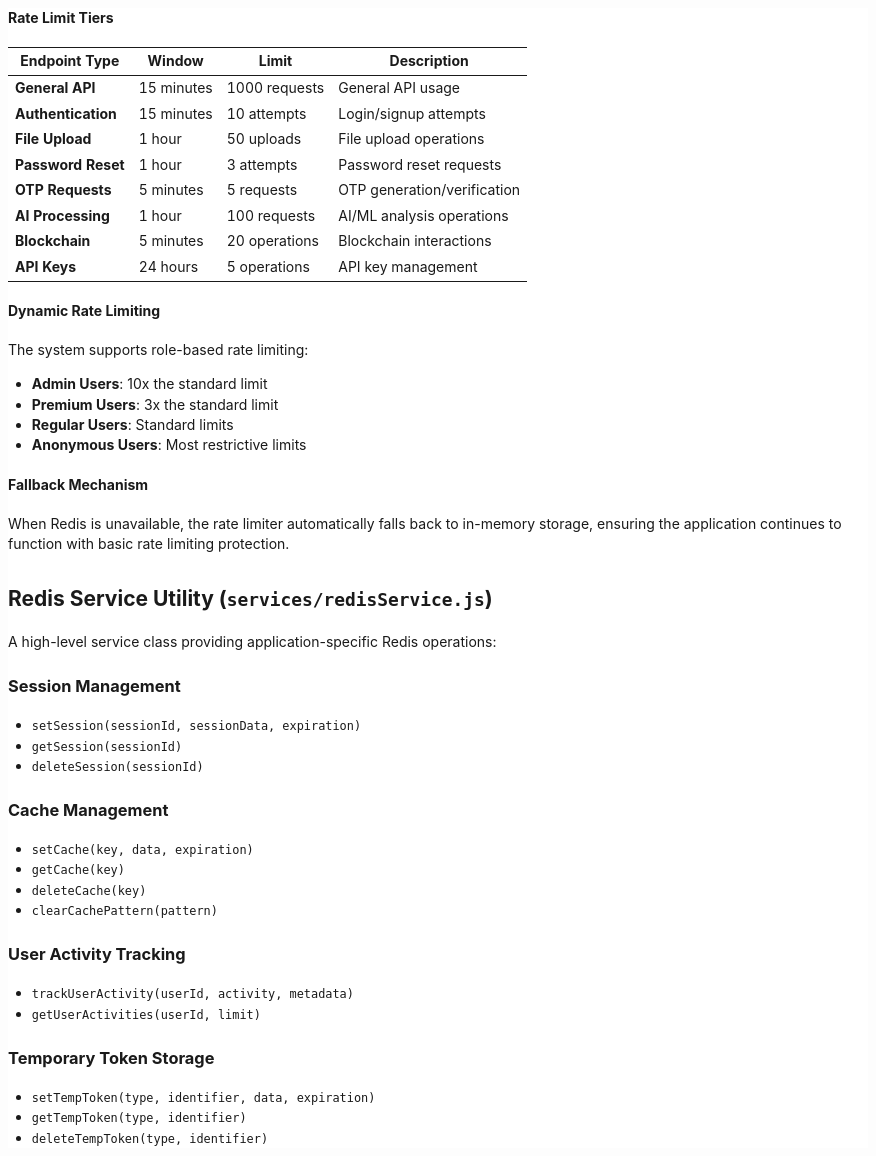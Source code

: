 #### Rate Limit Tiers

| Endpoint Type | Window | Limit | Description |
|---------------|--------|-------|-------------|
| **General API** | 15 minutes | 1000 requests | General API usage |
| **Authentication** | 15 minutes | 10 attempts | Login/signup attempts |
| **File Upload** | 1 hour | 50 uploads | File upload operations |
| **Password Reset** | 1 hour | 3 attempts | Password reset requests |
| **OTP Requests** | 5 minutes | 5 requests | OTP generation/verification |
| **AI Processing** | 1 hour | 100 requests | AI/ML analysis operations |
| **Blockchain** | 5 minutes | 20 operations | Blockchain interactions |
| **API Keys** | 24 hours | 5 operations | API key management |

#### Dynamic Rate Limiting

The system supports role-based rate limiting:

- **Admin Users**: 10x the standard limit
- **Premium Users**: 3x the standard limit  
- **Regular Users**: Standard limits
- **Anonymous Users**: Most restrictive limits

#### Fallback Mechanism

When Redis is unavailable, the rate limiter automatically falls back to in-memory storage, ensuring the application continues to function with basic rate limiting protection.

## Redis Service Utility (`services/redisService.js`)

A high-level service class providing application-specific Redis operations:

### Session Management
- `setSession(sessionId, sessionData, expiration)`
- `getSession(sessionId)`
- `deleteSession(sessionId)`

### Cache Management
- `setCache(key, data, expiration)`
- `getCache(key)`
- `deleteCache(key)`
- `clearCachePattern(pattern)`

### User Activity Tracking
- `trackUserActivity(userId, activity, metadata)`
- `getUserActivities(userId, limit)`

### Temporary Token Storage
- `setTempToken(type, identifier, data, expiration)`
- `getTempToken(type, identifier)`
- `deleteTempToken(type, identifier)`
